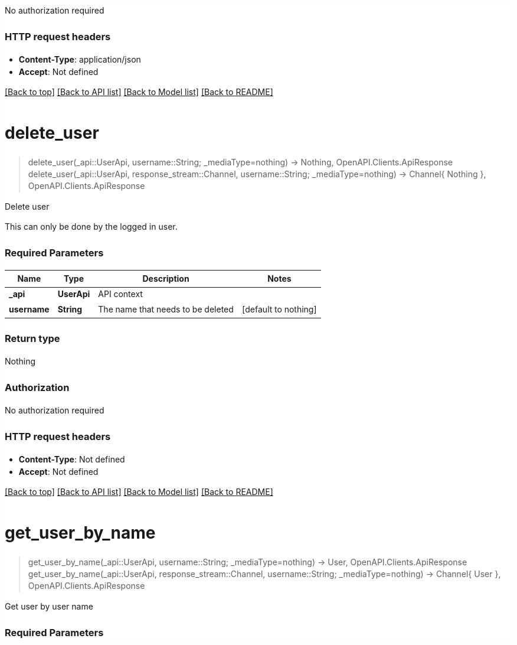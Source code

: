 No authorization required

### HTTP request headers

 - **Content-Type**: application/json
 - **Accept**: Not defined

[[Back to top]](#) [[Back to API list]](../README.md#documentation-for-api-endpoints) [[Back to Model list]](../README.md#documentation-for-models) [[Back to README]](../README.md)

# **delete_user**
> delete_user(_api::UserApi, username::String; _mediaType=nothing) -> Nothing, OpenAPI.Clients.ApiResponse <br/>
> delete_user(_api::UserApi, response_stream::Channel, username::String; _mediaType=nothing) -> Channel{ Nothing }, OpenAPI.Clients.ApiResponse

Delete user

This can only be done by the logged in user.

### Required Parameters

Name | Type | Description  | Notes
------------- | ------------- | ------------- | -------------
 **_api** | **UserApi** | API context | 
**username** | **String**| The name that needs to be deleted | [default to nothing]

### Return type

Nothing

### Authorization

No authorization required

### HTTP request headers

 - **Content-Type**: Not defined
 - **Accept**: Not defined

[[Back to top]](#) [[Back to API list]](../README.md#documentation-for-api-endpoints) [[Back to Model list]](../README.md#documentation-for-models) [[Back to README]](../README.md)

# **get_user_by_name**
> get_user_by_name(_api::UserApi, username::String; _mediaType=nothing) -> User, OpenAPI.Clients.ApiResponse <br/>
> get_user_by_name(_api::UserApi, response_stream::Channel, username::String; _mediaType=nothing) -> Channel{ User }, OpenAPI.Clients.ApiResponse

Get user by user name

### Required Parameters
